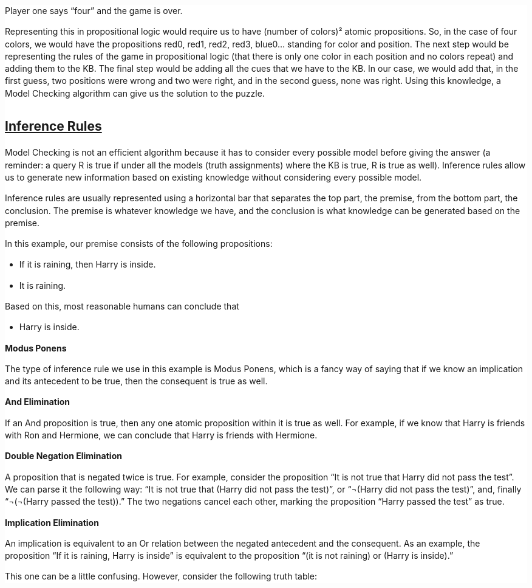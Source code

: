 Player one says “four” and the game is over.

Representing this in propositional logic would require us to have (number of colors)² atomic propositions. So, in the case of four colors, we would have the propositions red0, red1, red2, red3, blue0… standing for color and position. The next step would be representing the rules of the game in propositional logic (that there is only one color in each position and no colors repeat) and adding them to the KB. The final step would be adding all the cues that we have to the KB. In our case, we would add that, in the first guess, two positions were wrong and two were right, and in the second guess, none was right. Using this knowledge, a Model Checking algorithm can give us the solution to the puzzle.

[Inference Rules](https://cs50.harvard.edu/ai/2024/notes/1/#inference-rules)
----------------------------------------------------------------------------

Model Checking is not an efficient algorithm because it has to consider every possible model before giving the answer (a reminder: a query R is true if under all the models (truth assignments) where the KB is true, R is true as well). Inference rules allow us to generate new information based on existing knowledge without considering every possible model.

Inference rules are usually represented using a horizontal bar that separates the top part, the premise, from the bottom part, the conclusion. The premise is whatever knowledge we have, and the conclusion is what knowledge can be generated based on the premise.

In this example, our premise consists of the following propositions:

*   If it is raining, then Harry is inside.
    
*   It is raining.
    

Based on this, most reasonable humans can conclude that

*   Harry is inside.
    

**Modus Ponens**

The type of inference rule we use in this example is Modus Ponens, which is a fancy way of saying that if we know an implication and its antecedent to be true, then the consequent is true as well.

**And Elimination**

If an And proposition is true, then any one atomic proposition within it is true as well. For example, if we know that Harry is friends with Ron and Hermione, we can conclude that Harry is friends with Hermione.

**Double Negation Elimination**

A proposition that is negated twice is true. For example, consider the proposition “It is not true that Harry did not pass the test”. We can parse it the following way: “It is not true that (Harry did not pass the test)”, or “¬(Harry did not pass the test)”, and, finally “¬(¬(Harry passed the test)).” The two negations cancel each other, marking the proposition “Harry passed the test” as true.

**Implication Elimination**

An implication is equivalent to an Or relation between the negated antecedent and the consequent. As an example, the proposition “If it is raining, Harry is inside” is equivalent to the proposition “(it is not raining) or (Harry is inside).”

This one can be a little confusing. However, consider the following truth table:
